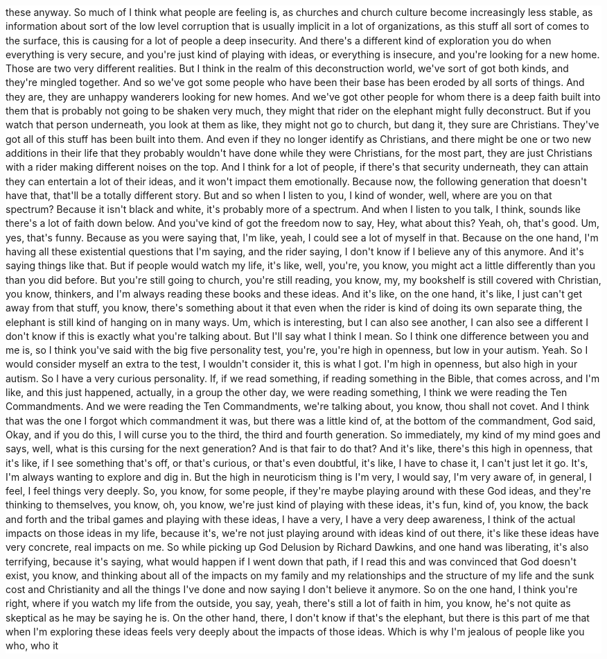 these anyway. So much of I think what people are feeling is, as churches and church culture become increasingly less stable, as information about sort of the low level corruption that is usually implicit in a lot of organizations, as this stuff all sort of comes to the surface, this is causing for a lot of people a deep insecurity. And there's a different kind of exploration you do when everything is very secure, and you're just kind of playing with ideas, or everything is insecure, and you're looking for a new home. Those are two very different realities. But I think in the realm of this deconstruction world, we've sort of got both kinds, and they're mingled together. And so we've got some people who have been their base has been eroded by all sorts of things. And they are, they are unhappy wanderers looking for new homes. And we've got other people for whom there is a deep faith built into them that is probably not going to be shaken very much, they might that rider on the elephant might fully deconstruct. But if you watch that person underneath, you look at them as like, they might not go to church, but dang it, they sure are Christians. They've got all of this stuff has been built into them. And even if they no longer identify as Christians, and there might be one or two new additions in their life that they probably wouldn't have done while they were Christians, for the most part, they are just Christians with a rider making different noises on the top. And I think for a lot of people, if there's that security underneath, they can attain they can entertain a lot of their ideas, and it won't impact them emotionally. Because now, the following generation that doesn't have that, that'll be a totally different story. But and so when I listen to you, I kind of wonder, well, where are you on that spectrum? Because it isn't black and white, it's probably more of a spectrum. And when I listen to you talk, I think, sounds like there's a lot of faith down below. And you've kind of got the freedom now to say, Hey, what about this? Yeah, oh, that's good. Um, yes, that's funny. Because as you were saying that, I'm like, yeah, I could see a lot of myself in that. Because on the one hand, I'm having all these existential questions that I'm saying, and the rider saying, I don't know if I believe any of this anymore. And it's saying things like that. But if people would watch my life, it's like, well, you're, you know, you might act a little differently than you than you did before. But you're still going to church, you're still reading, you know, my, my bookshelf is still covered with Christian, you know, thinkers, and I'm always reading these books and these ideas. And it's like, on the one hand, it's like, I just can't get away from that stuff, you know, there's something about it that even when the rider is kind of doing its own separate thing, the elephant is still kind of hanging on in many ways. Um, which is interesting, but I can also see another, I can also see a different I don't know if this is exactly what you're talking about. But I'll say what I think I mean. So I think one difference between you and me is, so I think you've said with the big five personality test, you're, you're high in openness, but low in your autism. Yeah. So I would consider myself an extra to the test, I wouldn't consider it, this is what I got. I'm high in openness, but also high in your autism. So I have a very curious personality. If, if we read something, if reading something in the Bible, that comes across, and I'm like, and this just happened, actually, in a group the other day, we were reading something, I think we were reading the Ten Commandments. And we were reading the Ten Commandments, we're talking about, you know, thou shall not covet. And I think that was the one I forgot which commandment it was, but there was a little kind of, at the bottom of the commandment, God said, Okay, and if you do this, I will curse you to the third, the third and fourth generation. So immediately, my kind of my mind goes and says, well, what is this cursing for the next generation? And is that fair to do that? And it's like, there's this high in openness, that it's like, if I see something that's off, or that's curious, or that's even doubtful, it's like, I have to chase it, I can't just let it go. It's, I'm always wanting to explore and dig in. But the high in neuroticism thing is I'm very, I would say, I'm very aware of, in general, I feel, I feel things very deeply. So, you know, for some people, if they're maybe playing around with these God ideas, and they're thinking to themselves, you know, oh, you know, we're just kind of playing with these ideas, it's fun, kind of, you know, the back and forth and the tribal games and playing with these ideas, I have a very, I have a very deep awareness, I think of the actual impacts on those ideas in my life, because it's, we're not just playing around with ideas kind of out there, it's like these ideas have very concrete, real impacts on me. So while picking up God Delusion by Richard Dawkins, and one hand was liberating, it's also terrifying, because it's saying, what would happen if I went down that path, if I read this and was convinced that God doesn't exist, you know, and thinking about all of the impacts on my family and my relationships and the structure of my life and the sunk cost and Christianity and all the things I've done and now saying I don't believe it anymore. So on the one hand, I think you're right, where if you watch my life from the outside, you say, yeah, there's still a lot of faith in him, you know, he's not quite as skeptical as he may be saying he is. On the other hand, there, I don't know if that's the elephant, but there is this part of me that when I'm exploring these ideas feels very deeply about the impacts of those ideas. Which is why I'm jealous of people like you who, who it